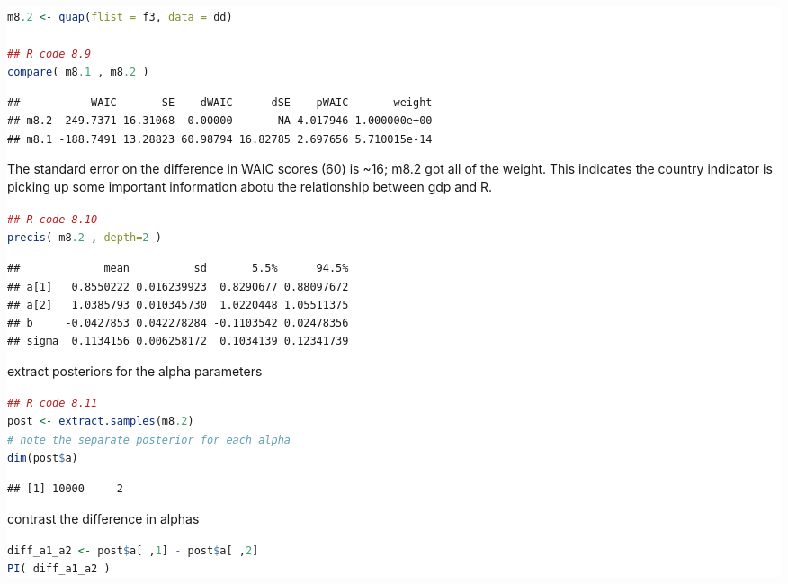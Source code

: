 ``` r
m8.2 <- quap(flist = f3, data = dd)

## R code 8.9
compare( m8.1 , m8.2 )
```

    ##           WAIC       SE    dWAIC      dSE    pWAIC       weight
    ## m8.2 -249.7371 16.31068  0.00000       NA 4.017946 1.000000e+00
    ## m8.1 -188.7491 13.28823 60.98794 16.82785 2.697656 5.710015e-14

The standard error on the difference in WAIC scores (60) is ~16; m8.2
got all of the weight. This indicates the country indicator is picking
up some important information abotu the relationship between gdp and R.

``` r
## R code 8.10
precis( m8.2 , depth=2 )
```

    ##             mean          sd       5.5%      94.5%
    ## a[1]   0.8550222 0.016239923  0.8290677 0.88097672
    ## a[2]   1.0385793 0.010345730  1.0220448 1.05511375
    ## b     -0.0427853 0.042278284 -0.1103542 0.02478356
    ## sigma  0.1134156 0.006258172  0.1034139 0.12341739

extract posteriors for the alpha parameters

``` r
## R code 8.11
post <- extract.samples(m8.2)
# note the separate posterior for each alpha 
dim(post$a)
```

    ## [1] 10000     2

contrast the difference in alphas

``` r
diff_a1_a2 <- post$a[ ,1] - post$a[ ,2]
PI( diff_a1_a2 )
```
